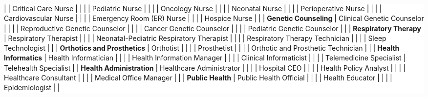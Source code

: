 |                                        | Critical Care Nurse                                                     |                                                                      |
|                                        | Pediatric Nurse                                                         |                                                                      |
|                                        | Oncology Nurse                                                          |                                                                      |
|                                        | Neonatal Nurse                                                          |                                                                      |
|                                        | Perioperative Nurse                                                     |                                                                      |
|                                        | Cardiovascular Nurse                                                     |                                                                      |
|                                        | Emergency Room (ER) Nurse                                                |                                                                      |
|                                        | Hospice Nurse                                                           |                                                                      |
| **Genetic Counseling**                 | Clinical Genetic Counselor                                               |                                                                      |
|                                        | Reproductive Genetic Counselor                                           |                                                                      |
|                                        | Cancer Genetic Counselor                                                 |                                                                      |
|                                        | Pediatric Genetic Counselor                                               |                                                                      |
| **Respiratory Therapy**                | Respiratory Therapist                                                    |                                                                      |
|                                        | Neonatal-Pediatric Respiratory Therapist                                |                                                                      |
|                                        | Respiratory Therapy Technician                                           |                                                                      |
|                                        | Sleep Technologist                                                       |                                                                      |
| **Orthotics and Prosthetics**         | Orthotist                                                               |                                                                      |
|                                        | Prosthetist                                                             |                                                                      |
|                                        | Orthotic and Prosthetic Technician                                       |                                                                      |
| **Health Informatics**                 | Health Informatician                                                     |                                                                      |
|                                        | Health Information Manager                                               |                                                                      |
|                                        | Clinical Informaticist                                                   |                                                                      |
|                                        | Telemedicine Specialist                                                  | Telehealth Specialist                                           |
| **Health Administration**              | Healthcare Administrator                                                 |                                                                      |
|                                        | Hospital CEO                                                             |                                                                      |
|                                        | Health Policy Analyst                                                    |                                                                      |
|                                        | Healthcare Consultant                                                    |                                                                      |
|                                        | Medical Office Manager                                                   |                                                                      |
| **Public Health**                      | Public Health Official                                                   |                                                                      |
|                                        | Health Educator                                                          |                                                                      |
|                                        | Epidemiologist                                                          |                                                                      |